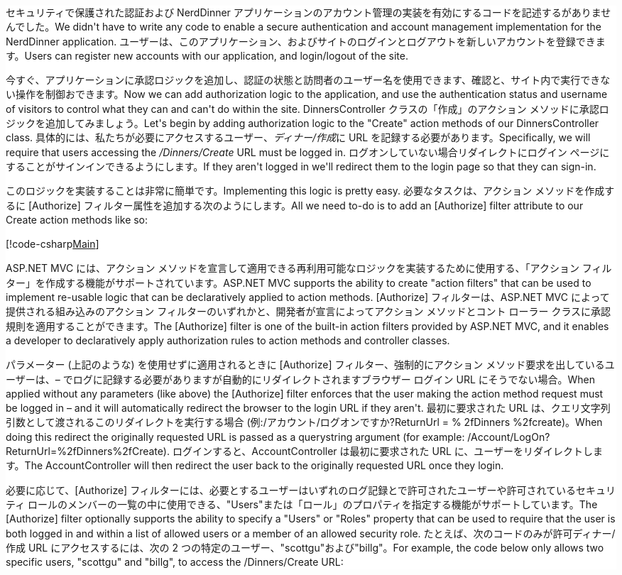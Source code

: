 <span data-ttu-id="43d06-147">セキュリティで保護された認証および NerdDinner アプリケーションのアカウント管理の実装を有効にするコードを記述するがありませんでした。</span><span class="sxs-lookup"><span data-stu-id="43d06-147">We didn't have to write any code to enable a secure authentication and account management implementation for the NerdDinner application.</span></span> <span data-ttu-id="43d06-148">ユーザーは、このアプリケーション、およびサイトのログインとログアウトを新しいアカウントを登録できます。</span><span class="sxs-lookup"><span data-stu-id="43d06-148">Users can register new accounts with our application, and login/logout of the site.</span></span>

<span data-ttu-id="43d06-149">今すぐ、アプリケーションに承認ロジックを追加し、認証の状態と訪問者のユーザー名を使用できます、確認と、サイト内で実行できない操作を制御おできます。</span><span class="sxs-lookup"><span data-stu-id="43d06-149">Now we can add authorization logic to the application, and use the authentication status and username of visitors to control what they can and can't do within the site.</span></span> <span data-ttu-id="43d06-150">DinnersController クラスの「作成」のアクション メソッドに承認ロジックを追加してみましょう。</span><span class="sxs-lookup"><span data-stu-id="43d06-150">Let's begin by adding authorization logic to the "Create" action methods of our DinnersController class.</span></span> <span data-ttu-id="43d06-151">具体的には、私たちが必要にアクセスするユーザー、*ディナー/作成*に URL を記録する必要があります。</span><span class="sxs-lookup"><span data-stu-id="43d06-151">Specifically, we will require that users accessing the */Dinners/Create* URL must be logged in.</span></span> <span data-ttu-id="43d06-152">ログオンしていない場合リダイレクトにログイン ページにすることがサインインできるようにします。</span><span class="sxs-lookup"><span data-stu-id="43d06-152">If they aren't logged in we'll redirect them to the login page so that they can sign-in.</span></span>

<span data-ttu-id="43d06-153">このロジックを実装することは非常に簡単です。</span><span class="sxs-lookup"><span data-stu-id="43d06-153">Implementing this logic is pretty easy.</span></span> <span data-ttu-id="43d06-154">必要なタスクは、アクション メソッドを作成するに [Authorize] フィルター属性を追加する次のようにします。</span><span class="sxs-lookup"><span data-stu-id="43d06-154">All we need to-do is to add an [Authorize] filter attribute to our Create action methods like so:</span></span>

[!code-csharp[Main](secure-applications-using-authentication-and-authorization/samples/sample1.cs)]

<span data-ttu-id="43d06-155">ASP.NET MVC には、アクション メソッドを宣言して適用できる再利用可能なロジックを実装するために使用する、「アクション フィルター」を作成する機能がサポートされています。</span><span class="sxs-lookup"><span data-stu-id="43d06-155">ASP.NET MVC supports the ability to create "action filters" that can be used to implement re-usable logic that can be declaratively applied to action methods.</span></span> <span data-ttu-id="43d06-156">[Authorize] フィルターは、ASP.NET MVC によって提供される組み込みのアクション フィルターのいずれかと、開発者が宣言によってアクション メソッドとコント ローラー クラスに承認規則を適用することができます。</span><span class="sxs-lookup"><span data-stu-id="43d06-156">The [Authorize] filter is one of the built-in action filters provided by ASP.NET MVC, and it enables a developer to declaratively apply authorization rules to action methods and controller classes.</span></span>

<span data-ttu-id="43d06-157">パラメーター (上記のような) を使用せずに適用されるときに [Authorize] フィルター、強制的にアクション メソッド要求を出しているユーザーは、– でログに記録する必要がありますが自動的にリダイレクトされますブラウザー ログイン URL にそうでない場合。</span><span class="sxs-lookup"><span data-stu-id="43d06-157">When applied without any parameters (like above) the [Authorize] filter enforces that the user making the action method request must be logged in – and it will automatically redirect the browser to the login URL if they aren't.</span></span> <span data-ttu-id="43d06-158">最初に要求された URL は、クエリ文字列引数として渡されるこのリダイレクトを実行する場合 (例:/アカウント/ログオンですか?ReturnUrl = % 2fDinners %2fcreate)。</span><span class="sxs-lookup"><span data-stu-id="43d06-158">When doing this redirect the originally requested URL is passed as a querystring argument (for example: /Account/LogOn?ReturnUrl=%2fDinners%2fCreate).</span></span> <span data-ttu-id="43d06-159">ログインすると、AccountController は最初に要求された URL に、ユーザーをリダイレクトします。</span><span class="sxs-lookup"><span data-stu-id="43d06-159">The AccountController will then redirect the user back to the originally requested URL once they login.</span></span>

<span data-ttu-id="43d06-160">必要に応じて、[Authorize] フィルターには、必要とするユーザーはいずれのログ記録とで許可されたユーザーや許可されているセキュリティ ロールのメンバーの一覧の中に使用できる、"Users"または「ロール」のプロパティを指定する機能がサポートしています。</span><span class="sxs-lookup"><span data-stu-id="43d06-160">The [Authorize] filter optionally supports the ability to specify a "Users" or "Roles" property that can be used to require that the user is both logged in and within a list of allowed users or a member of an allowed security role.</span></span> <span data-ttu-id="43d06-161">たとえば、次のコードのみが許可ディナー/作成 URL にアクセスするには、次の 2 つの特定のユーザー、"scottgu"および"billg"。</span><span class="sxs-lookup"><span data-stu-id="43d06-161">For example, the code below only allows two specific users, "scottgu" and "billg", to access the /Dinners/Create URL:</span></span>
